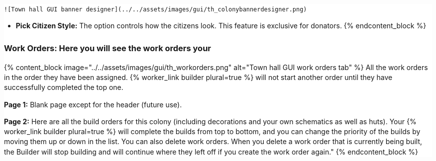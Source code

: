     ![Town hall GUI banner designer](../../assets/images/gui/th_colonybannerdesigner.png)
  - **Pick Citizen Style:** The option controls how the citizens look. This feature is exclusive for donators.
{% endcontent_block %}

### **Work Orders:** Here you will see the work orders your

{% content_block image="../../assets/images/gui/th_workorders.png" alt="Town hall GUI work orders tab" %}
  All the work orders in the order they have been assigned. {% worker_link builder plural=true %} will not start another order until they have successfully completed the top one.
  
  **Page 1:** Blank page except for the header (future use).

  **Page 2:** Here are all the build orders for this colony (including decorations and your own schematics as well as huts). Your {% worker_link builder plural=true %} will complete the builds from top to bottom, and you can change the priority of the builds by moving them up or down in the list. You can also delete work orders. When you delete a work order that is currently being built, the Builder will stop building and will continue where they left off if you create the work order again."
{% endcontent_block %}
